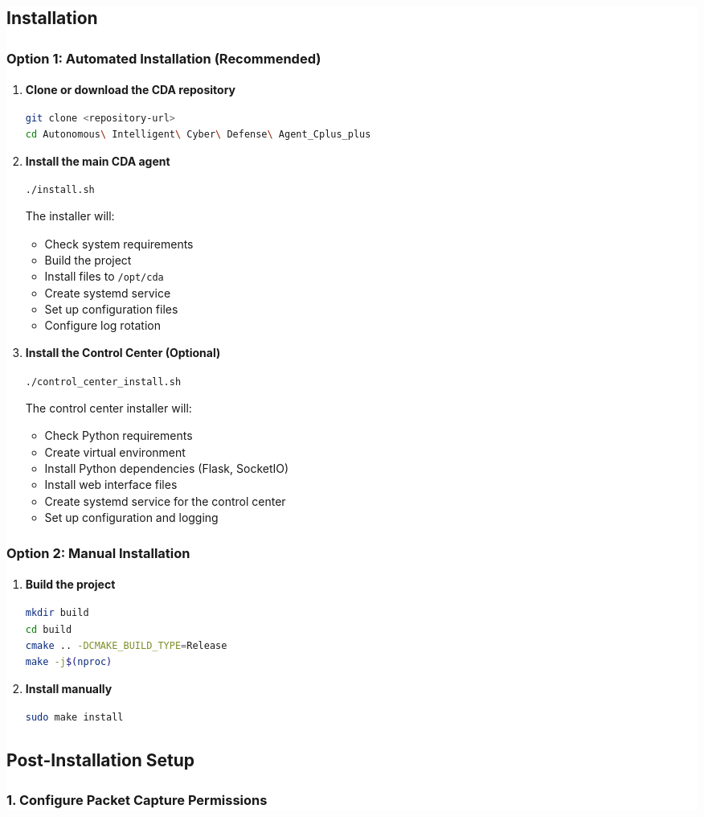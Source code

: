 ## Installation

### Option 1: Automated Installation (Recommended)

1. **Clone or download the CDA repository**
   ```bash
   git clone <repository-url>
   cd Autonomous\ Intelligent\ Cyber\ Defense\ Agent_Cplus_plus
   ```

2. **Install the main CDA agent**
   ```bash
   ./install.sh
   ```

   The installer will:
   - Check system requirements
   - Build the project
   - Install files to `/opt/cda`
   - Create systemd service
   - Set up configuration files
   - Configure log rotation

3. **Install the Control Center (Optional)**
   ```bash
   ./control_center_install.sh
   ```

   The control center installer will:
   - Check Python requirements
   - Create virtual environment
   - Install Python dependencies (Flask, SocketIO)
   - Install web interface files
   - Create systemd service for the control center
   - Set up configuration and logging

### Option 2: Manual Installation

1. **Build the project**
   ```bash
   mkdir build
   cd build
   cmake .. -DCMAKE_BUILD_TYPE=Release
   make -j$(nproc)
   ```

2. **Install manually**
   ```bash
   sudo make install
   ```

## Post-Installation Setup

### 1. Configure Packet Capture Permissions
